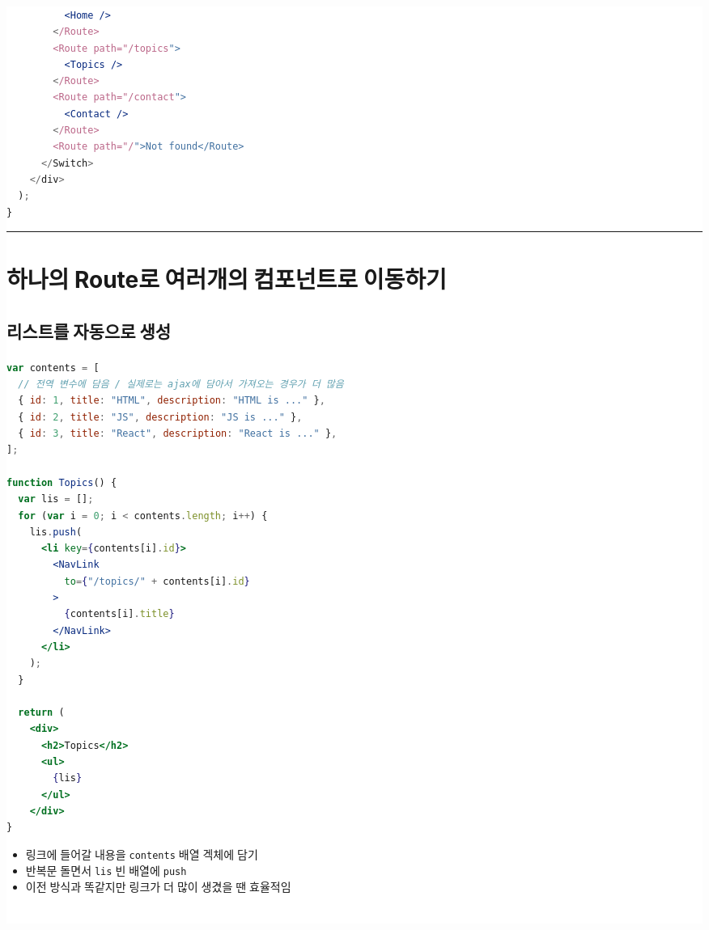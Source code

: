 ``` jsx
          <Home />
        </Route>
        <Route path="/topics">
          <Topics />
        </Route>
        <Route path="/contact">
          <Contact />
        </Route>
        <Route path="/">Not found</Route>
      </Switch>
    </div>
  );
}
```

---
# 하나의 Route로 여러개의 컴포넌트로 이동하기
## 리스트를 자동으로 생성

``` jsx
var contents = [
  // 전역 변수에 담음 / 실제로는 ajax에 담아서 가져오는 경우가 더 많음
  { id: 1, title: "HTML", description: "HTML is ..." },
  { id: 2, title: "JS", description: "JS is ..." },
  { id: 3, title: "React", description: "React is ..." },
];

function Topics() {
  var lis = [];
  for (var i = 0; i < contents.length; i++) {
    lis.push(
      <li key={contents[i].id}>
        <NavLink 
          to={"/topics/" + contents[i].id}
        >
          {contents[i].title}
        </NavLink>
      </li>
    );
  }

  return (
    <div>
      <h2>Topics</h2>
      <ul>
        {lis}
      </ul>
    </div>
}
```
* 링크에 들어갈 내용을 `contents` 배열 겍체에 담기
* 반복문 돌면서 `lis` 빈 배열에 `push`
* 이전 방식과 똑같지만 링크가 더 많이 생겼을 땐 효율적임
<br />

